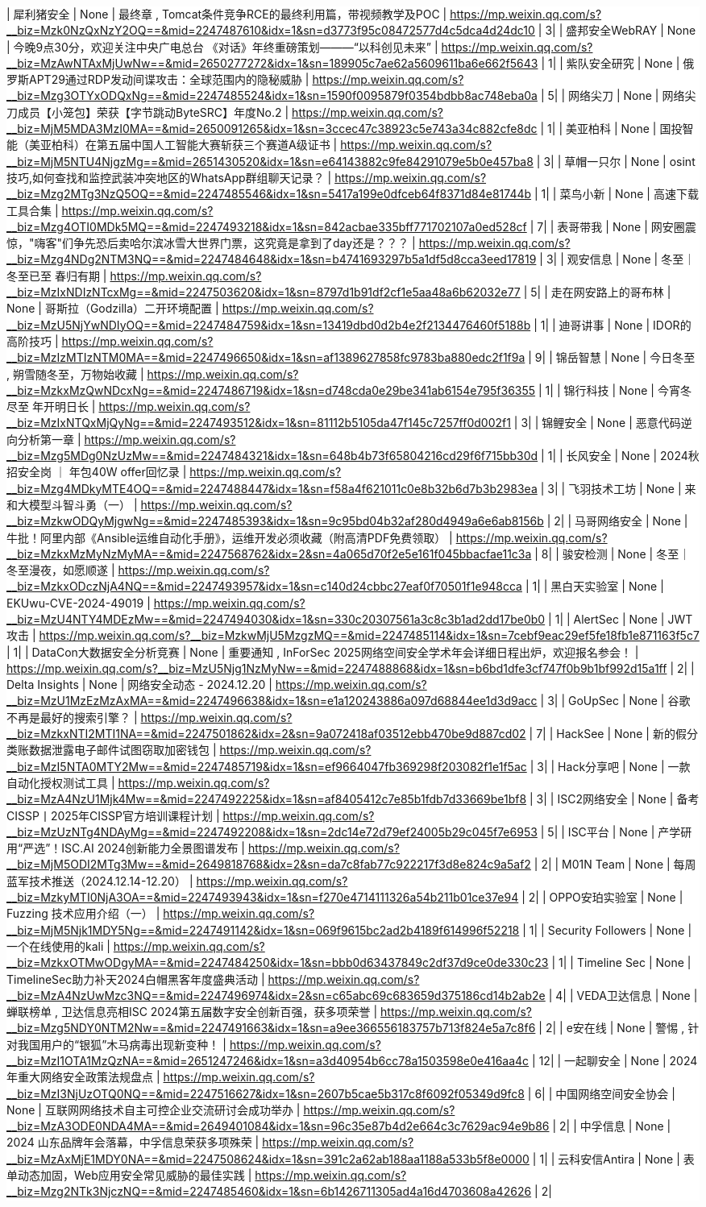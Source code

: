 | 犀利猪安全 | None | 最终章 , Tomcat条件竞争RCE的最终利用篇，带视频教学及POC | https://mp.weixin.qq.com/s?__biz=Mzk0NzQxNzY2OQ==&mid=2247487610&idx=1&sn=d3773f95c08472577d4c5dca4d24dc10 | 3| 
| 盛邦安全WebRAY | None | 今晚9点30分，欢迎关注中央广电总台 《对话》年终重磅策划———“以科创见未来” | https://mp.weixin.qq.com/s?__biz=MzAwNTAxMjUwNw==&mid=2650277272&idx=1&sn=189905c7ae62a5609611ba6e662f5643 | 1| 
| 紫队安全研究 | None | 俄罗斯APT29通过RDP发动间谍攻击：全球范围内的隐秘威胁 | https://mp.weixin.qq.com/s?__biz=Mzg3OTYxODQxNg==&mid=2247485524&idx=1&sn=1590f0095879f0354bdbb8ac748eba0a | 5| 
| 网络尖刀 | None | 网络尖刀成员【小笼包】荣获【字节跳动ByteSRC】年度No.2 | https://mp.weixin.qq.com/s?__biz=MjM5MDA3MzI0MA==&mid=2650091265&idx=1&sn=3ccec47c38923c5e743a34c882cfe8dc | 1| 
| 美亚柏科 | None | 国投智能（美亚柏科）在第五届中国人工智能大赛斩获三个赛道A级证书 | https://mp.weixin.qq.com/s?__biz=MjM5NTU4NjgzMg==&mid=2651430520&idx=1&sn=e64143882c9fe84291079e5b0e457ba8 | 3| 
| 草帽一只尔 | None | osint技巧,如何查找和监控武装冲突地区的WhatsApp群组聊天记录？ | https://mp.weixin.qq.com/s?__biz=Mzg2MTg3NzQ5OQ==&mid=2247485546&idx=1&sn=5417a199e0dfceb64f8371d84e81744b | 1| 
| 菜鸟小新 | None | 高速下载工具合集 | https://mp.weixin.qq.com/s?__biz=Mzg4OTI0MDk5MQ==&mid=2247493218&idx=1&sn=842acbae335bff771702107a0ed528cf | 7| 
| 表哥带我 | None | 网安圈震惊，\"嗨客\"们争先恐后卖哈尔滨冰雪大世界门票，这究竟是拿到了day还是？？？ | https://mp.weixin.qq.com/s?__biz=Mzg4NDg2NTM3NQ==&mid=2247484648&idx=1&sn=b4741693297b5a1df5d8cca3eed17819 | 3| 
| 观安信息 | None | 冬至｜冬至已至 春归有期 | https://mp.weixin.qq.com/s?__biz=MzIxNDIzNTcxMg==&mid=2247503620&idx=1&sn=8797d1b91df2cf1e5aa48a6b62032e77 | 5| 
| 走在网安路上的哥布林 | None | 哥斯拉（Godzilla）二开环境配置 | https://mp.weixin.qq.com/s?__biz=MzU5NjYwNDIyOQ==&mid=2247484759&idx=1&sn=13419dbd0d2b4e2f2134476460f5188b | 1| 
| 迪哥讲事 | None | IDOR的高阶技巧 | https://mp.weixin.qq.com/s?__biz=MzIzMTIzNTM0MA==&mid=2247496650&idx=1&sn=af1389627858fc9783ba880edc2f1f9a | 9| 
| 锦岳智慧 | None | 今日冬至 , 朔雪随冬至，万物始收藏 | https://mp.weixin.qq.com/s?__biz=MzkxMzQwNDcxNg==&mid=2247486719&idx=1&sn=d748cda0e29be341ab6154e795f36355 | 1| 
| 锦行科技 | None | 今宵冬尽至 年开明日长 | https://mp.weixin.qq.com/s?__biz=MzIxNTQxMjQyNg==&mid=2247493512&idx=1&sn=81112b5105da47f145c7257ff0d002f1 | 3| 
| 锦鲤安全 | None | 恶意代码逆向分析第一章 | https://mp.weixin.qq.com/s?__biz=Mzg5MDg0NzUzMw==&mid=2247484321&idx=1&sn=648b4b73f65804216cd29f6f715bb30d | 1| 
| 长风安全 | None | 2024秋招安全岗 ｜ 年包40W offer回忆录 | https://mp.weixin.qq.com/s?__biz=Mzg4MDkyMTE4OQ==&mid=2247488447&idx=1&sn=f58a4f621011c0e8b32b6d7b3b2983ea | 3| 
| 飞羽技术工坊 | None | 来和大模型斗智斗勇（一） | https://mp.weixin.qq.com/s?__biz=MzkwODQyMjgwNg==&mid=2247485393&idx=1&sn=9c95bd04b32af280d4949a6e6ab8156b | 2| 
| 马哥网络安全 | None | 牛批！阿里内部《Ansible运维自动化手册》，运维开发必须收藏（附高清PDF免费领取） | https://mp.weixin.qq.com/s?__biz=MzkxMzMyNzMyMA==&mid=2247568762&idx=2&sn=4a065d70f2e5e161f045bbacfae11c3a | 8| 
| 骏安检测 | None | 冬至｜冬至漫夜，如愿顺遂 | https://mp.weixin.qq.com/s?__biz=MzkxODczNjA4NQ==&mid=2247493957&idx=1&sn=c140d24cbbc27eaf0f70501f1e948cca | 1| 
| 黑白天实验室 | None | EKUwu-CVE-2024-49019 | https://mp.weixin.qq.com/s?__biz=MzU4NTY4MDEzMw==&mid=2247494030&idx=1&sn=330c20307561a3c8c3b1ad2dd17be0b0 | 1| 
| AlertSec | None | JWT攻击 | https://mp.weixin.qq.com/s?__biz=MzkwMjU5MzgzMQ==&mid=2247485114&idx=1&sn=7cebf9eac29ef5fe18fb1e871163f5c7 | 1| 
| DataCon大数据安全分析竞赛 | None | 重要通知 , InForSec 2025网络空间安全学术年会详细日程出炉，欢迎报名参会！ | https://mp.weixin.qq.com/s?__biz=MzU5Njg1NzMyNw==&mid=2247488868&idx=1&sn=b6bd1dfe3cf747f0b9b1bf992d15a1ff | 2| 
| Delta Insights | None | 网络安全动态 - 2024.12.20 | https://mp.weixin.qq.com/s?__biz=MzU1MzEzMzAxMA==&mid=2247496638&idx=1&sn=e1a120243886a097d68844ee1d3d9acc | 3| 
| GoUpSec | None | 谷歌不再是最好的搜索引擎？ | https://mp.weixin.qq.com/s?__biz=MzkxNTI2MTI1NA==&mid=2247501862&idx=2&sn=9a072418af03512ebb470be9d887cd02 | 7| 
| HackSee | None | 新的假分类账数据泄露电子邮件试图窃取加密钱包 | https://mp.weixin.qq.com/s?__biz=MzI5NTA0MTY2Mw==&mid=2247485719&idx=1&sn=ef9664047fb369298f203082f1e1f5ac | 3| 
| Hack分享吧 | None | 一款自动化授权测试工具 | https://mp.weixin.qq.com/s?__biz=MzA4NzU1Mjk4Mw==&mid=2247492225&idx=1&sn=af8405412c7e85b1fdb7d33669be1bf8 | 3| 
| ISC2网络安全 | None | 备考CISSP丨2025年CISSP官方培训课程计划 | https://mp.weixin.qq.com/s?__biz=MzUzNTg4NDAyMg==&mid=2247492208&idx=1&sn=2dc14e72d79ef24005b29c045f7e6953 | 5| 
| ISC平台 | None | 产学研用“严选”！ISC.AI 2024创新能力全景图谱发布 | https://mp.weixin.qq.com/s?__biz=MjM5ODI2MTg3Mw==&mid=2649818768&idx=2&sn=da7c8fab77c922217f3d8e824c9a5af2 | 2| 
| M01N Team | None | 每周蓝军技术推送（2024.12.14-12.20） | https://mp.weixin.qq.com/s?__biz=MzkyMTI0NjA3OA==&mid=2247493943&idx=1&sn=f270e4714111326a54b211b01ce37e94 | 2| 
| OPPO安珀实验室 | None | Fuzzing 技术应用介绍（一） | https://mp.weixin.qq.com/s?__biz=MjM5Njk1MDY5Ng==&mid=2247491142&idx=1&sn=069f9615bc2ad2b4189f614996f52218 | 1| 
| Security Followers | None | 一个在线使用的kali | https://mp.weixin.qq.com/s?__biz=MzkxOTMwODgyMA==&mid=2247484250&idx=1&sn=bbb0d63437849c2df37d9ce0de330c23 | 1| 
| Timeline Sec | None | TimelineSec助力补天2024白帽黑客年度盛典活动 | https://mp.weixin.qq.com/s?__biz=MzA4NzUwMzc3NQ==&mid=2247496974&idx=2&sn=c65abc69c683659d375186cd14b2ab2e | 4| 
| VEDA卫达信息 | None | 蝉联榜单 , 卫达信息亮相ISC 2024第五届数字安全创新百强，获多项荣誉 | https://mp.weixin.qq.com/s?__biz=Mzg5NDY0NTM2Nw==&mid=2247491663&idx=1&sn=a9ee366556183757b713f824e5a7c8f6 | 2| 
| e安在线 | None | 警惕 , 针对我国用户的“银狐”木马病毒出现新变种！ | https://mp.weixin.qq.com/s?__biz=MzI1OTA1MzQzNA==&mid=2651247246&idx=1&sn=a3d40954b6cc78a1503598e0e416aa4c | 12| 
| 一起聊安全 | None | 2024年重大网络安全政策法规盘点 | https://mp.weixin.qq.com/s?__biz=MzI3NjUzOTQ0NQ==&mid=2247516627&idx=1&sn=2607b5cae5b317c8f6092f05349d9fc8 | 6| 
| 中国网络空间安全协会 | None | 互联网网络技术自主可控企业交流研讨会成功举办 | https://mp.weixin.qq.com/s?__biz=MzA3ODE0NDA4MA==&mid=2649401084&idx=1&sn=96c35e87b4d2e664c3c7629ac94e9b86 | 2| 
| 中孚信息 | None | 2024 山东品牌年会落幕，中孚信息荣获多项殊荣 | https://mp.weixin.qq.com/s?__biz=MzAxMjE1MDY0NA==&mid=2247508624&idx=1&sn=391c2a62ab188aa1188a533b5f8e0000 | 1| 
| 云科安信Antira | None | 表单动态加固，Web应用安全常见威胁的最佳实践 | https://mp.weixin.qq.com/s?__biz=Mzg2NTk3NjczNQ==&mid=2247485460&idx=1&sn=6b1426711305ad4a16d4703608a42626 | 2| 